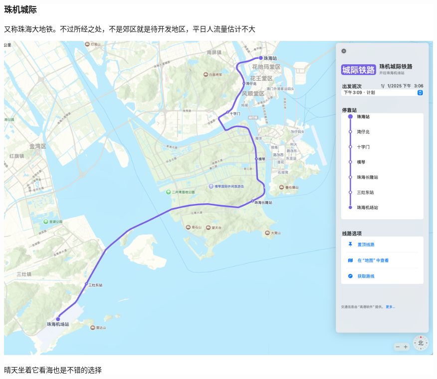 ### 珠机城际

又称珠海大地铁。不过所经之处，不是郊区就是待开发地区，平日人流量估计不大

![](assets/2024-summary/2024-summary-20250101150720889.png)

晴天坐着它看海也是不错的选择
